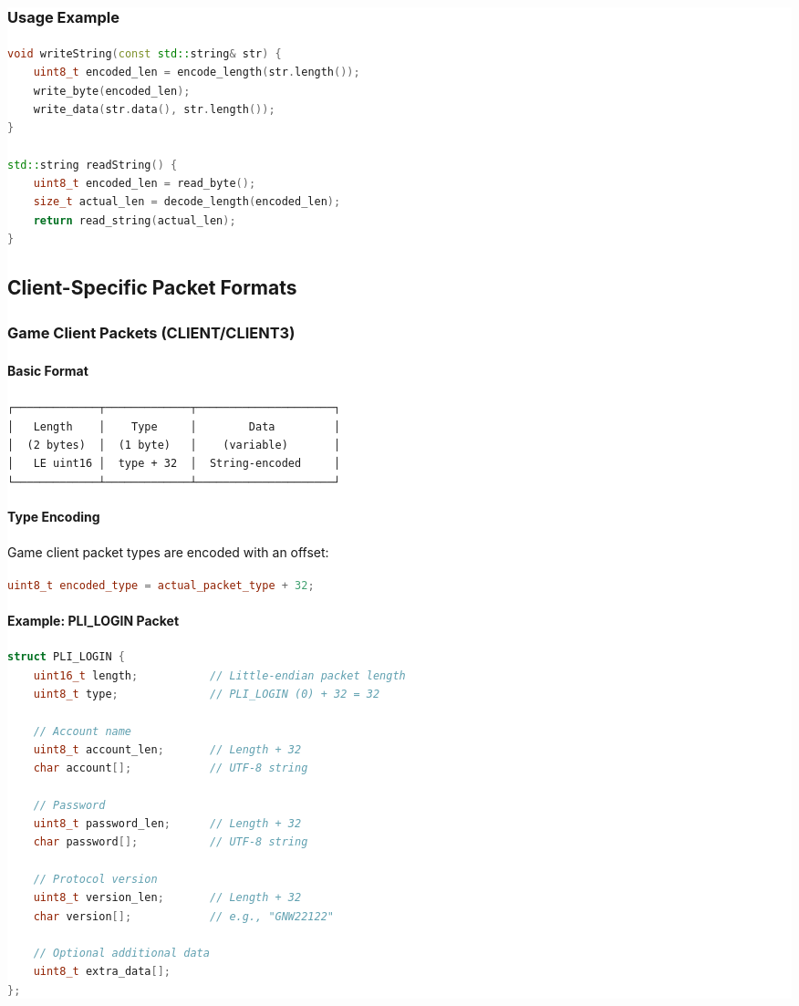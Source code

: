 ### Usage Example
```cpp
void writeString(const std::string& str) {
    uint8_t encoded_len = encode_length(str.length());
    write_byte(encoded_len);
    write_data(str.data(), str.length());
}

std::string readString() {
    uint8_t encoded_len = read_byte();
    size_t actual_len = decode_length(encoded_len);
    return read_string(actual_len);
}
```

## Client-Specific Packet Formats

### Game Client Packets (CLIENT/CLIENT3)

#### Basic Format
```
┌─────────────┬─────────────┬─────────────────────┐
│   Length    │    Type     │        Data         │
│  (2 bytes)  │  (1 byte)   │    (variable)       │
│   LE uint16 │  type + 32  │  String-encoded     │
└─────────────┴─────────────┴─────────────────────┘
```

#### Type Encoding
Game client packet types are encoded with an offset:
```cpp
uint8_t encoded_type = actual_packet_type + 32;
```

#### Example: PLI_LOGIN Packet
```cpp
struct PLI_LOGIN {
    uint16_t length;           // Little-endian packet length
    uint8_t type;              // PLI_LOGIN (0) + 32 = 32
    
    // Account name
    uint8_t account_len;       // Length + 32
    char account[];            // UTF-8 string
    
    // Password
    uint8_t password_len;      // Length + 32
    char password[];           // UTF-8 string
    
    // Protocol version
    uint8_t version_len;       // Length + 32
    char version[];            // e.g., "GNW22122"
    
    // Optional additional data
    uint8_t extra_data[];
};
```

